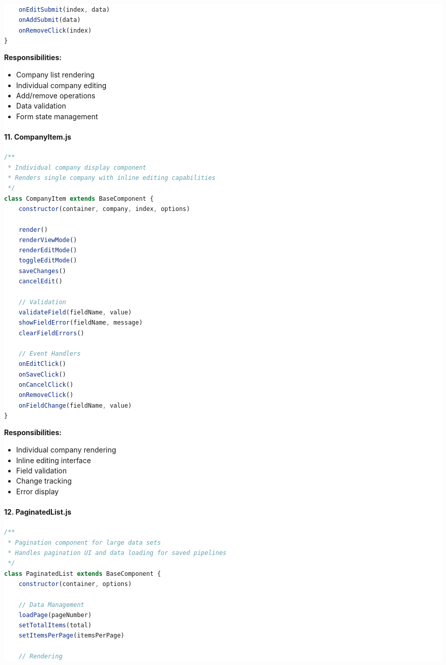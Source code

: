 ```javascript
    onEditSubmit(index, data)
    onAddSubmit(data)
    onRemoveClick(index)
}
```

**Responsibilities:**
- Company list rendering
- Individual company editing
- Add/remove operations
- Data validation
- Form state management

#### 11. CompanyItem.js
```javascript
/**
 * Individual company display component
 * Renders single company with inline editing capabilities
 */
class CompanyItem extends BaseComponent {
    constructor(container, company, index, options)
    
    render()
    renderViewMode()
    renderEditMode()
    toggleEditMode()
    saveChanges()
    cancelEdit()
    
    // Validation
    validateField(fieldName, value)
    showFieldError(fieldName, message)
    clearFieldErrors()
    
    // Event Handlers
    onEditClick()
    onSaveClick()
    onCancelClick()
    onRemoveClick()
    onFieldChange(fieldName, value)
}
```

**Responsibilities:**
- Individual company rendering
- Inline editing interface
- Field validation
- Change tracking
- Error display

#### 12. PaginatedList.js
```javascript
/**
 * Pagination component for large data sets
 * Handles pagination UI and data loading for saved pipelines
 */
class PaginatedList extends BaseComponent {
    constructor(container, options)
    
    // Data Management
    loadPage(pageNumber)
    setTotalItems(total)
    setItemsPerPage(itemsPerPage)
    
    // Rendering
```